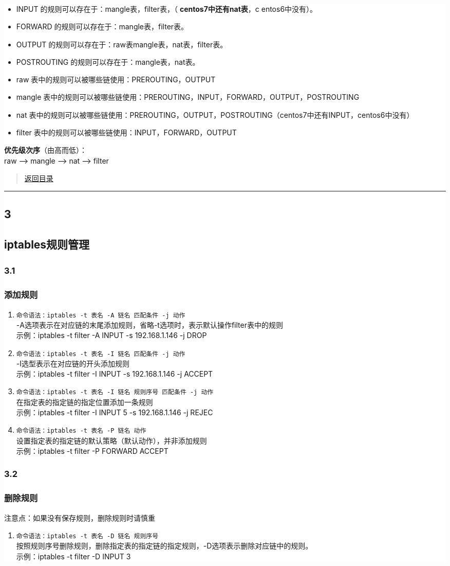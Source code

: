  -   INPUT 的规则可以存在于：mangle表，filter表，（ **centos7中还有nat表**，c entos6中没有）。
 
 -   FORWARD 的规则可以存在于：mangle表，filter表。
 
 -   OUTPUT 的规则可以存在于：raw表mangle表，nat表，filter表。
 
 -   POSTROUTING 的规则可以存在于：mangle表，nat表。     

 -   raw 表中的规则可以被哪些链使用：PREROUTING，OUTPUT
 
 -   mangle 表中的规则可以被哪些链使用：PREROUTING，INPUT，FORWARD，OUTPUT，POSTROUTING
 
 -   nat 表中的规则可以被哪些链使用：PREROUTING，OUTPUT，POSTROUTING（centos7中还有INPUT，centos6中没有）
 
 -   filter 表中的规则可以被哪些链使用：INPUT，FORWARD，OUTPUT
   
 **优先级次序**（由高而低）：   
 raw --> mangle --> nat --> filter   
 



> [返回目录](#目录)


-----

## 3
## iptables规则管理

### 3.1
### 添加规则   

1. `命令语法：iptables -t 表名 -A 链名 匹配条件 -j 动作`   
    -A选项表示在对应链的末尾添加规则，省略-t选项时，表示默认操作filter表中的规则   
    示例：iptables -t filter -A INPUT -s 192.168.1.146 -j DROP
     
2. `命令语法：iptables -t 表名 -I 链名 匹配条件 -j 动作`    	 
    -I选型表示在对应链的开头添加规则    
    示例：iptables -t filter -I INPUT -s 192.168.1.146 -j ACCEPT

3. `命令语法：iptables -t 表名 -I 链名 规则序号 匹配条件 -j 动作`    
    在指定表的指定链的指定位置添加一条规则     
    示例：iptables -t filter -I INPUT 5 -s 192.168.1.146 -j REJEC

4. `命令语法：iptables -t 表名 -P 链名 动作`    
    设置指定表的指定链的默认策略（默认动作），并非添加规则    
    示例：iptables -t filter -P FORWARD ACCEPT   

### 3.2
### 删除规则

注意点：如果没有保存规则，删除规则时请慎重

1. `命令语法：iptables -t 表名 -D 链名 规则序号`   
	按照规则序号删除规则，删除指定表的指定链的指定规则，-D选项表示删除对应链中的规则。   
	示例：iptables -t filter -D INPUT 3

